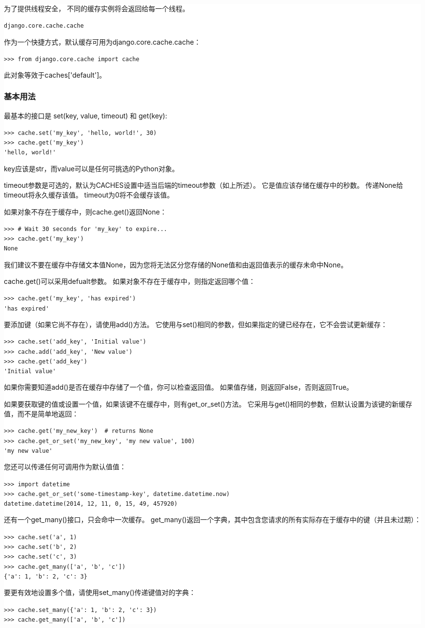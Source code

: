 为了提供线程安全， 不同的缓存实例将会返回给每一个线程。
```
django.core.cache.cache
```
作为一个快捷方式，默认缓存可用为django.core.cache.cache：
```shell
>>> from django.core.cache import cache
```
此对象等效于caches['default']。

### 基本用法

最基本的接口是 set(key, value, timeout) 和 get(key):
```shell
>>> cache.set('my_key', 'hello, world!', 30)
>>> cache.get('my_key')
'hello, world!'
```
key应该是str，而value可以是任何可挑选的Python对象。

timeout参数是可选的，默认为CACHES设置中适当后端的timeout参数（如上所述）。 它是值应该存储在缓存中的秒数。 传递None给timeout将永久缓存该值。 timeout为0将不会缓存该值。

如果对象不存在于缓存中，则cache.get()返回None：
```shell
>>> # Wait 30 seconds for 'my_key' to expire...
>>> cache.get('my_key')
None
```
我们建议不要在缓存中存储文本值None，因为您将无法区分您存储的None值和由返回值表示的缓存未命中None。

cache.get()可以采用defualt参数。 如果对象不存在于缓存中，则指定返回哪个值：
```shell
>>> cache.get('my_key', 'has expired')
'has expired'
```
要添加键（如果它尚不存在），请使用add()方法。 它使用与set()相同的参数，但如果指定的键已经存在，它不会尝试更新缓存：
```shell
>>> cache.set('add_key', 'Initial value')
>>> cache.add('add_key', 'New value')
>>> cache.get('add_key')
'Initial value'
```
如果你需要知道add()是否在缓存中存储了一个值，你可以检查返回值。 如果值存储，则返回False，否则返回True。

如果要获取键的值或设置一个值，如果该键不在缓存中，则有get_or_set()方法。 它采用与get()相同的参数，但默认设置为该键的新缓存值，而不是简单地返回：
```shell
>>> cache.get('my_new_key')  # returns None
>>> cache.get_or_set('my_new_key', 'my new value', 100)
'my new value'
```
您还可以传递任何可调用作为默认值值：
```shell
>>> import datetime
>>> cache.get_or_set('some-timestamp-key', datetime.datetime.now)
datetime.datetime(2014, 12, 11, 0, 15, 49, 457920)
```
还有一个get_many()接口，只会命中一次缓存。 get_many()返回一个字典，其中包含您请求的所有实际存在于缓存中的键（并且未过期）：
```shell
>>> cache.set('a', 1)
>>> cache.set('b', 2)
>>> cache.set('c', 3)
>>> cache.get_many(['a', 'b', 'c'])
{'a': 1, 'b': 2, 'c': 3}
```
要更有效地设置多个值，请使用set_many()传递键值对的字典：
```shell
>>> cache.set_many({'a': 1, 'b': 2, 'c': 3})
>>> cache.get_many(['a', 'b', 'c'])
```